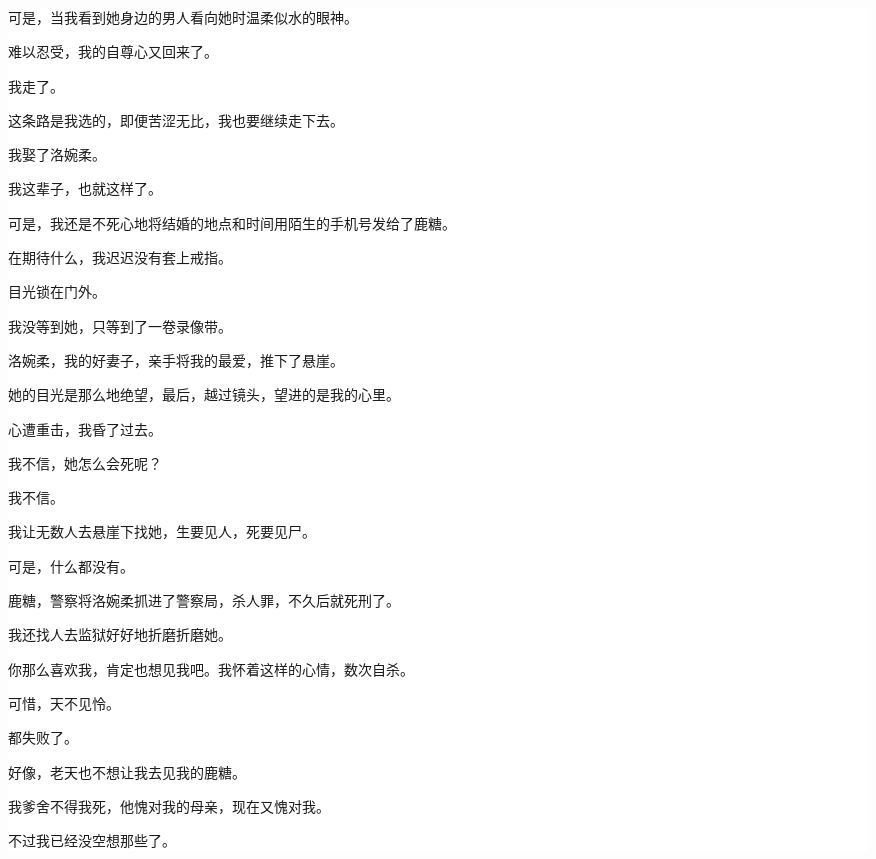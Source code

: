 可是，当我看到她身边的男人看向她时温柔似水的眼神。


难以忍受，我的自尊心又回来了。


我走了。


这条路是我选的，即便苦涩无比，我也要继续走下去。


我娶了洛婉柔。


我这辈子，也就这样了。


可是，我还是不死心地将结婚的地点和时间用陌生的手机号发给了鹿糖。


在期待什么，我迟迟没有套上戒指。


目光锁在门外。


我没等到她，只等到了一卷录像带。


洛婉柔，我的好妻子，亲手将我的最爱，推下了悬崖。


她的目光是那么地绝望，最后，越过镜头，望进的是我的心里。


心遭重击，我昏了过去。


我不信，她怎么会死呢？


我不信。


我让无数人去悬崖下找她，生要见人，死要见尸。


可是，什么都没有。


鹿糖，警察将洛婉柔抓进了警察局，杀人罪，不久后就死刑了。


我还找人去监狱好好地折磨折磨她。


你那么喜欢我，肯定也想见我吧。我怀着这样的心情，数次自杀。


可惜，天不见怜。


都失败了。


好像，老天也不想让我去见我的鹿糖。


我爹舍不得我死，他愧对我的母亲，现在又愧对我。


不过我已经没空想那些了。
